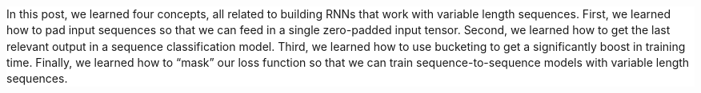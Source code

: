 In this post, we learned four concepts, all related to building RNNs that work with variable length sequences. First, we learned how to pad input sequences so that we can feed in a single zero-padded input tensor. Second, we learned how to get the last relevant output in a sequence classification model. Third, we learned how to use bucketing to get a significantly boost in training time. Finally, we learned how to “mask” our loss function so that we can train sequence-to-sequence models with variable length sequences.
